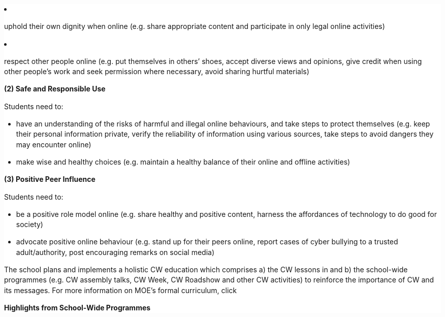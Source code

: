 <li>
<p>uphold their own dignity when online (e.g. share appropriate content and
participate in only legal online activities)</p>
</li>
<li>
<p>respect other people online (e.g. put themselves in others’ shoes, accept
diverse views and opinions, give credit when using other people’s work
and seek permission where necessary, avoid sharing hurtful materials)</p>
</li>
</ul>
<p><strong>(2) Safe and Responsible Use</strong>
</p>
<p>Students need to:</p>
<ul data-tight="true" class="tight">
<li>
<p>have an understanding of the risks of harmful and illegal online behaviours,
and take steps to protect themselves (e.g. keep their personal information
private, verify the reliability of information using various sources, take
steps to avoid dangers they may encounter online)</p>
</li>
<li>
<p>make wise and healthy choices (e.g. maintain a healthy balance of their
online and offline activities)</p>
</li>
</ul>
<p><strong>(3) Positive Peer Influence</strong>
</p>
<p>Students need to:</p>
<ul data-tight="true" class="tight">
<li>
<p>be a positive role model online (e.g. share healthy and positive content,
harness the affordances of technology to do good for society)</p>
</li>
<li>
<p>advocate positive online behaviour (e.g. stand up for their peers online,
report cases of cyber bullying to a trusted adult/authority, post encouraging
remarks on social media)</p>
</li>
</ul>
<p>The school plans and implements a holistic CW education which comprises
a) the CW lessons in&nbsp;and b) the school-wide programmes (e.g. CW assembly
talks, CW Week, CW Roadshow and other CW activities) to reinforce the importance
of CW and its messages. For more information on MOE’s formal curriculum,
click&nbsp;</p>
<p><strong>Highlights from School-Wide Programmes</strong>
</p>
<div class="isomer-image-wrapper">